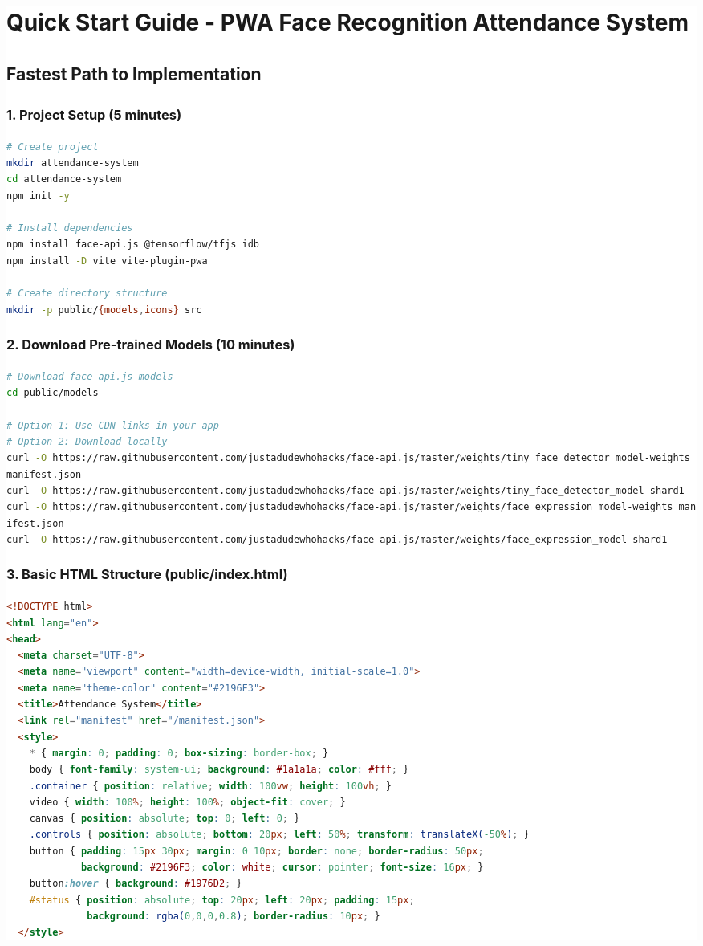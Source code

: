 # Quick Start Guide - PWA Face Recognition Attendance System

## Fastest Path to Implementation

### 1. Project Setup (5 minutes)

```bash
# Create project
mkdir attendance-system
cd attendance-system
npm init -y

# Install dependencies
npm install face-api.js @tensorflow/tfjs idb
npm install -D vite vite-plugin-pwa

# Create directory structure
mkdir -p public/{models,icons} src
```

### 2. Download Pre-trained Models (10 minutes)

```bash
# Download face-api.js models
cd public/models

# Option 1: Use CDN links in your app
# Option 2: Download locally
curl -O https://raw.githubusercontent.com/justadudewhohacks/face-api.js/master/weights/tiny_face_detector_model-weights_manifest.json
curl -O https://raw.githubusercontent.com/justadudewhohacks/face-api.js/master/weights/tiny_face_detector_model-shard1
curl -O https://raw.githubusercontent.com/justadudewhohacks/face-api.js/master/weights/face_expression_model-weights_manifest.json
curl -O https://raw.githubusercontent.com/justadudewhohacks/face-api.js/master/weights/face_expression_model-shard1
```

### 3. Basic HTML Structure (public/index.html)

```html
<!DOCTYPE html>
<html lang="en">
<head>
  <meta charset="UTF-8">
  <meta name="viewport" content="width=device-width, initial-scale=1.0">
  <meta name="theme-color" content="#2196F3">
  <title>Attendance System</title>
  <link rel="manifest" href="/manifest.json">
  <style>
    * { margin: 0; padding: 0; box-sizing: border-box; }
    body { font-family: system-ui; background: #1a1a1a; color: #fff; }
    .container { position: relative; width: 100vw; height: 100vh; }
    video { width: 100%; height: 100%; object-fit: cover; }
    canvas { position: absolute; top: 0; left: 0; }
    .controls { position: absolute; bottom: 20px; left: 50%; transform: translateX(-50%); }
    button { padding: 15px 30px; margin: 0 10px; border: none; border-radius: 50px;
             background: #2196F3; color: white; cursor: pointer; font-size: 16px; }
    button:hover { background: #1976D2; }
    #status { position: absolute; top: 20px; left: 20px; padding: 15px;
              background: rgba(0,0,0,0.8); border-radius: 10px; }
  </style>
```